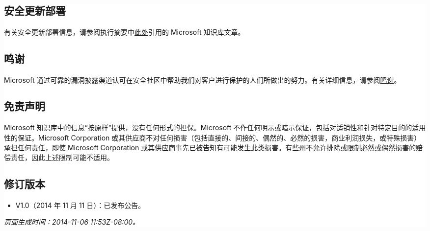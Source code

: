 安全更新部署
------------

有关安全更新部署信息，请参阅执行摘要中[此处](#kbarticle)引用的 Microsoft 知识库文章。

鸣谢
----

Microsoft 通过可靠的漏洞披露渠道认可在安全社区中帮助我们对客户进行保护的人们所做出的努力。有关详细信息，请参阅[鸣谢](https://technet.microsoft.com/zh-cn/library/security/dn820091.aspx)。

免责声明
--------

Microsoft 知识库中的信息“按原样”提供，没有任何形式的担保。Microsoft 不作任何明示或暗示保证，包括对适销性和针对特定目的的适用性的保证。Microsoft Corporation 或其供应商不对任何损害（包括直接的、间接的、偶然的、必然的损害，商业利润损失，或特殊损害）承担任何责任，即使 Microsoft Corporation 或其供应商事先已被告知有可能发生此类损害。有些州不允许排除或限制必然或偶然损害的赔偿责任，因此上述限制可能不适用。

修订版本
--------

-   V1.0（2014 年 11 月 11 日）：已发布公告。

*页面生成时间：2014-11-06 11:53Z-08:00。*
